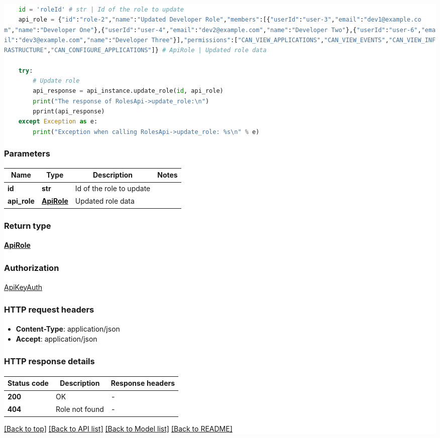 ```python
    id = 'roleId' # str | Id of the role to update
    api_role = {"id":"role-2","name":"Updated Developer Role","members":[{"userId":"user-3","email":"dev1@example.com","name":"Developer One"},{"userId":"user-4","email":"dev2@example.com","name":"Developer Two"},{"userId":"user-6","email":"dev3@example.com","name":"Developer Three"}],"permissions":["CAN_VIEW_APPLICATIONS","CAN_VIEW_EVENTS","CAN_VIEW_INFRASTRUCTURE","CAN_CONFIGURE_APPLICATIONS"]} # ApiRole | Updated role data

    try:
        # Update role
        api_response = api_instance.update_role(id, api_role)
        print("The response of RolesApi->update_role:\n")
        pprint(api_response)
    except Exception as e:
        print("Exception when calling RolesApi->update_role: %s\n" % e)
```



### Parameters


Name | Type | Description  | Notes
------------- | ------------- | ------------- | -------------
 **id** | **str**| Id of the role to update | 
 **api_role** | [**ApiRole**](ApiRole.md)| Updated role data | 

### Return type

[**ApiRole**](ApiRole.md)

### Authorization

[ApiKeyAuth](../README.md#ApiKeyAuth)

### HTTP request headers

 - **Content-Type**: application/json
 - **Accept**: application/json

### HTTP response details

| Status code | Description | Response headers |
|-------------|-------------|------------------|
**200** | OK |  -  |
**404** | Role not found |  -  |

[[Back to top]](#) [[Back to API list]](../README.md#documentation-for-api-endpoints) [[Back to Model list]](../README.md#documentation-for-models) [[Back to README]](../README.md)

